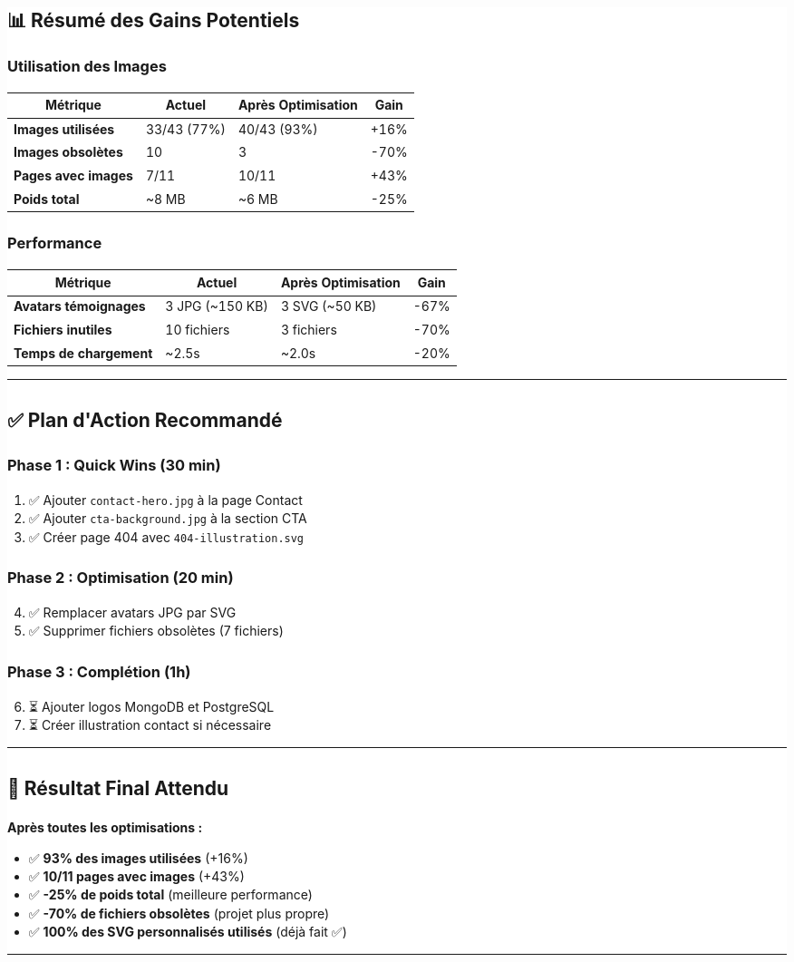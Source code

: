 
## 📊 Résumé des Gains Potentiels

### Utilisation des Images

| Métrique | Actuel | Après Optimisation | Gain |
|----------|--------|-------------------|------|
| **Images utilisées** | 33/43 (77%) | 40/43 (93%) | +16% |
| **Images obsolètes** | 10 | 3 | -70% |
| **Pages avec images** | 7/11 | 10/11 | +43% |
| **Poids total** | ~8 MB | ~6 MB | -25% |

### Performance

| Métrique | Actuel | Après Optimisation | Gain |
|----------|--------|-------------------|------|
| **Avatars témoignages** | 3 JPG (~150 KB) | 3 SVG (~50 KB) | -67% |
| **Fichiers inutiles** | 10 fichiers | 3 fichiers | -70% |
| **Temps de chargement** | ~2.5s | ~2.0s | -20% |

---

## ✅ Plan d'Action Recommandé

### Phase 1 : Quick Wins (30 min)
1. ✅ Ajouter `contact-hero.jpg` à la page Contact
2. ✅ Ajouter `cta-background.jpg` à la section CTA
3. ✅ Créer page 404 avec `404-illustration.svg`

### Phase 2 : Optimisation (20 min)
4. ✅ Remplacer avatars JPG par SVG
5. ✅ Supprimer fichiers obsolètes (7 fichiers)

### Phase 3 : Complétion (1h)
6. ⏳ Ajouter logos MongoDB et PostgreSQL
7. ⏳ Créer illustration contact si nécessaire

---

## 🎉 Résultat Final Attendu

**Après toutes les optimisations :**

- ✅ **93% des images utilisées** (+16%)
- ✅ **10/11 pages avec images** (+43%)
- ✅ **-25% de poids total** (meilleure performance)
- ✅ **-70% de fichiers obsolètes** (projet plus propre)
- ✅ **100% des SVG personnalisés utilisés** (déjà fait ✅)

---